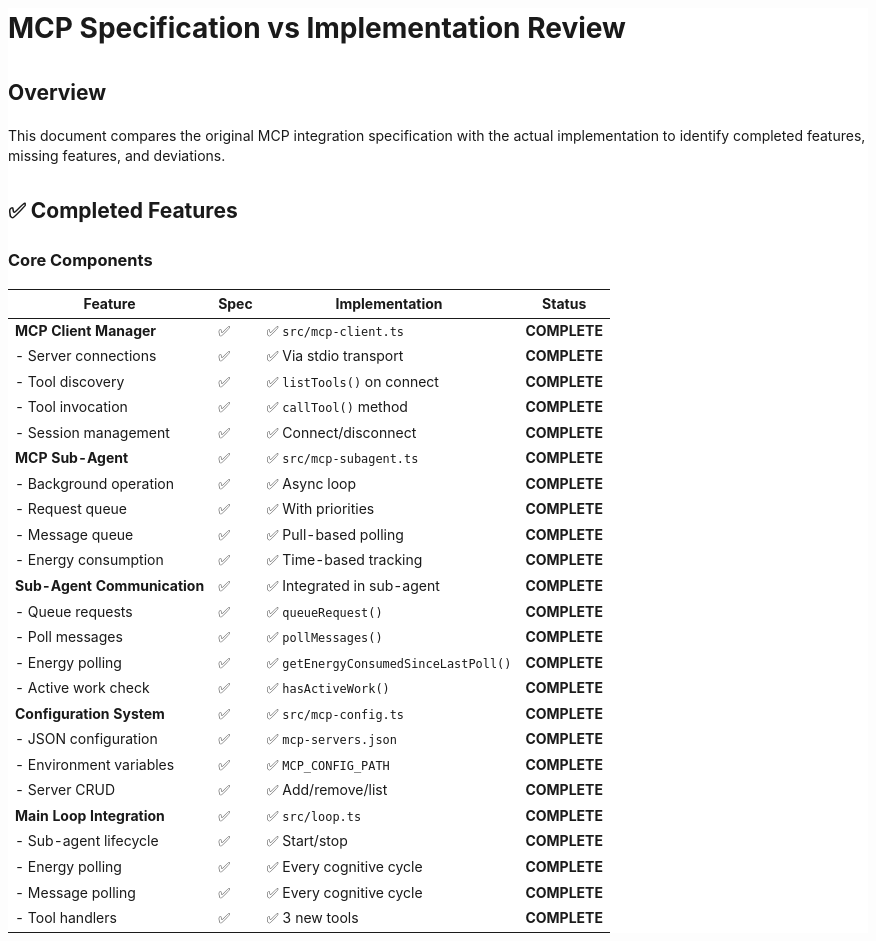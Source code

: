 # MCP Specification vs Implementation Review

## Overview

This document compares the original MCP integration specification with the actual implementation to identify completed features, missing features, and deviations.

## ✅ Completed Features

### Core Components

| Feature | Spec | Implementation | Status |
|---------|------|----------------|--------|
| **MCP Client Manager** | ✅ | ✅ `src/mcp-client.ts` | **COMPLETE** |
| - Server connections | ✅ | ✅ Via stdio transport | **COMPLETE** |
| - Tool discovery | ✅ | ✅ `listTools()` on connect | **COMPLETE** |
| - Tool invocation | ✅ | ✅ `callTool()` method | **COMPLETE** |
| - Session management | ✅ | ✅ Connect/disconnect | **COMPLETE** |
| **MCP Sub-Agent** | ✅ | ✅ `src/mcp-subagent.ts` | **COMPLETE** |
| - Background operation | ✅ | ✅ Async loop | **COMPLETE** |
| - Request queue | ✅ | ✅ With priorities | **COMPLETE** |
| - Message queue | ✅ | ✅ Pull-based polling | **COMPLETE** |
| - Energy consumption | ✅ | ✅ Time-based tracking | **COMPLETE** |
| **Sub-Agent Communication** | ✅ | ✅ Integrated in sub-agent | **COMPLETE** |
| - Queue requests | ✅ | ✅ `queueRequest()` | **COMPLETE** |
| - Poll messages | ✅ | ✅ `pollMessages()` | **COMPLETE** |
| - Energy polling | ✅ | ✅ `getEnergyConsumedSinceLastPoll()` | **COMPLETE** |
| - Active work check | ✅ | ✅ `hasActiveWork()` | **COMPLETE** |
| **Configuration System** | ✅ | ✅ `src/mcp-config.ts` | **COMPLETE** |
| - JSON configuration | ✅ | ✅ `mcp-servers.json` | **COMPLETE** |
| - Environment variables | ✅ | ✅ `MCP_CONFIG_PATH` | **COMPLETE** |
| - Server CRUD | ✅ | ✅ Add/remove/list | **COMPLETE** |
| **Main Loop Integration** | ✅ | ✅ `src/loop.ts` | **COMPLETE** |
| - Sub-agent lifecycle | ✅ | ✅ Start/stop | **COMPLETE** |
| - Energy polling | ✅ | ✅ Every cognitive cycle | **COMPLETE** |
| - Message polling | ✅ | ✅ Every cognitive cycle | **COMPLETE** |
| - Tool handlers | ✅ | ✅ 3 new tools | **COMPLETE** |

